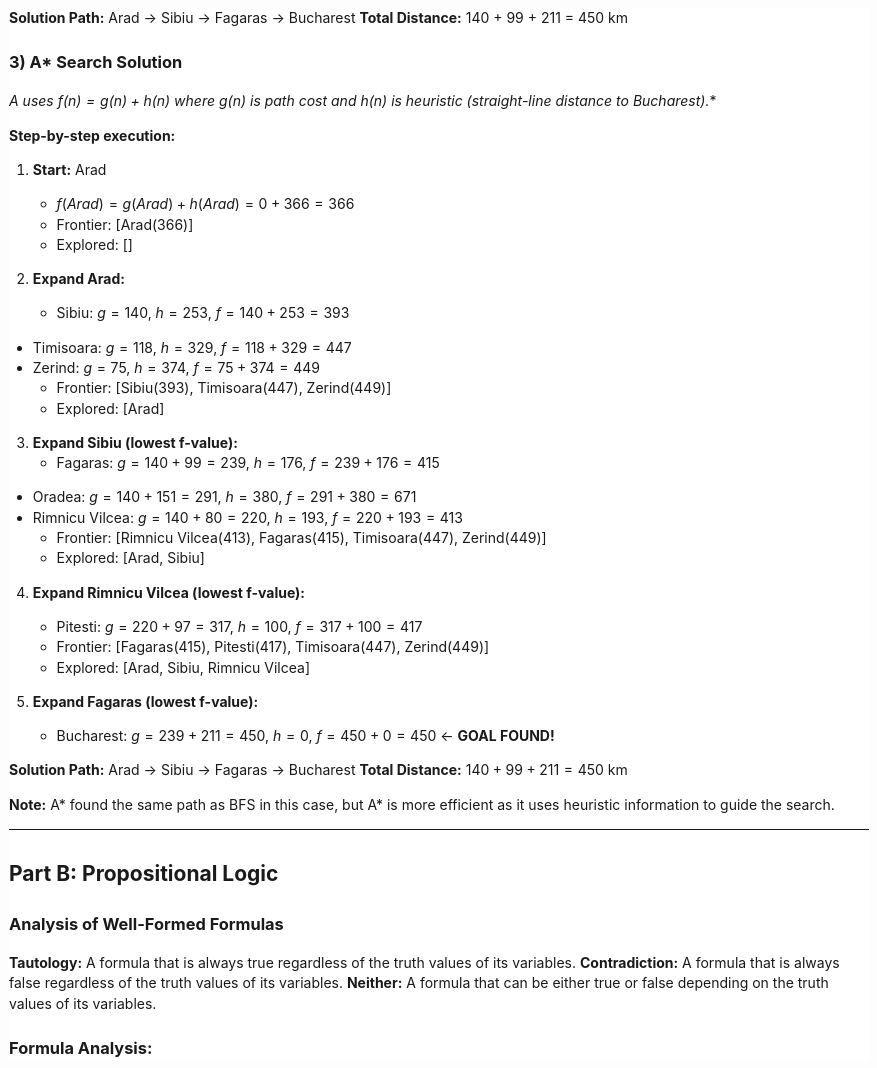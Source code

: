 **Solution Path:** Arad → Sibiu → Fagaras → Bucharest
**Total Distance:** 140 + 99 + 211 = 450 km

### 3) A* Search Solution 

**A* uses $f(n) = g(n) + h(n)$ where $g(n)$ is path cost and $h(n)$ is heuristic (straight-line distance to Bucharest).**

**Step-by-step execution:**

1. **Start:** Arad
   - $f(Arad) = g(Arad) + h(Arad) = 0 + 366 = 366$
   - Frontier: [Arad(366)]
   - Explored: []

2. **Expand Arad:**
   - Sibiu: $g = 140$, $h = 253$, $f = 140 + 253 = 393$
- Timisoara: $g = 118$, $h = 329$, $f = 118 + 329 = 447$
- Zerind: $g = 75$, $h = 374$, $f = 75 + 374 = 449$
   - Frontier: [Sibiu(393), Timisoara(447), Zerind(449)]
   - Explored: [Arad]

3. **Expand Sibiu (lowest f-value):**
   - Fagaras: $g = 140 + 99 = 239$, $h = 176$, $f = 239 + 176 = 415$
- Oradea: $g = 140 + 151 = 291$, $h = 380$, $f = 291 + 380 = 671$
- Rimnicu Vilcea: $g = 140 + 80 = 220$, $h = 193$, $f = 220 + 193 = 413$
   - Frontier: [Rimnicu Vilcea(413), Fagaras(415), Timisoara(447), Zerind(449)]
   - Explored: [Arad, Sibiu]

4. **Expand Rimnicu Vilcea (lowest f-value):**
   - Pitesti: $g = 220 + 97 = 317$, $h = 100$, $f = 317 + 100 = 417$
   - Frontier: [Fagaras(415), Pitesti(417), Timisoara(447), Zerind(449)]
   - Explored: [Arad, Sibiu, Rimnicu Vilcea]

5. **Expand Fagaras (lowest f-value):**
   - Bucharest: $g = 239 + 211 = 450$, $h = 0$, $f = 450 + 0 = 450$ ← **GOAL FOUND!**

**Solution Path:** Arad → Sibiu → Fagaras → Bucharest
**Total Distance:** $140 + 99 + 211 = 450$ km

**Note:** A* found the same path as BFS in this case, but A* is more efficient as it uses heuristic information to guide the search.

---

## Part B: Propositional Logic 

### Analysis of Well-Formed Formulas

**Tautology:** A formula that is always true regardless of the truth values of its variables.
**Contradiction:** A formula that is always false regardless of the truth values of its variables.
**Neither:** A formula that can be either true or false depending on the truth values of its variables.

### Formula Analysis:
